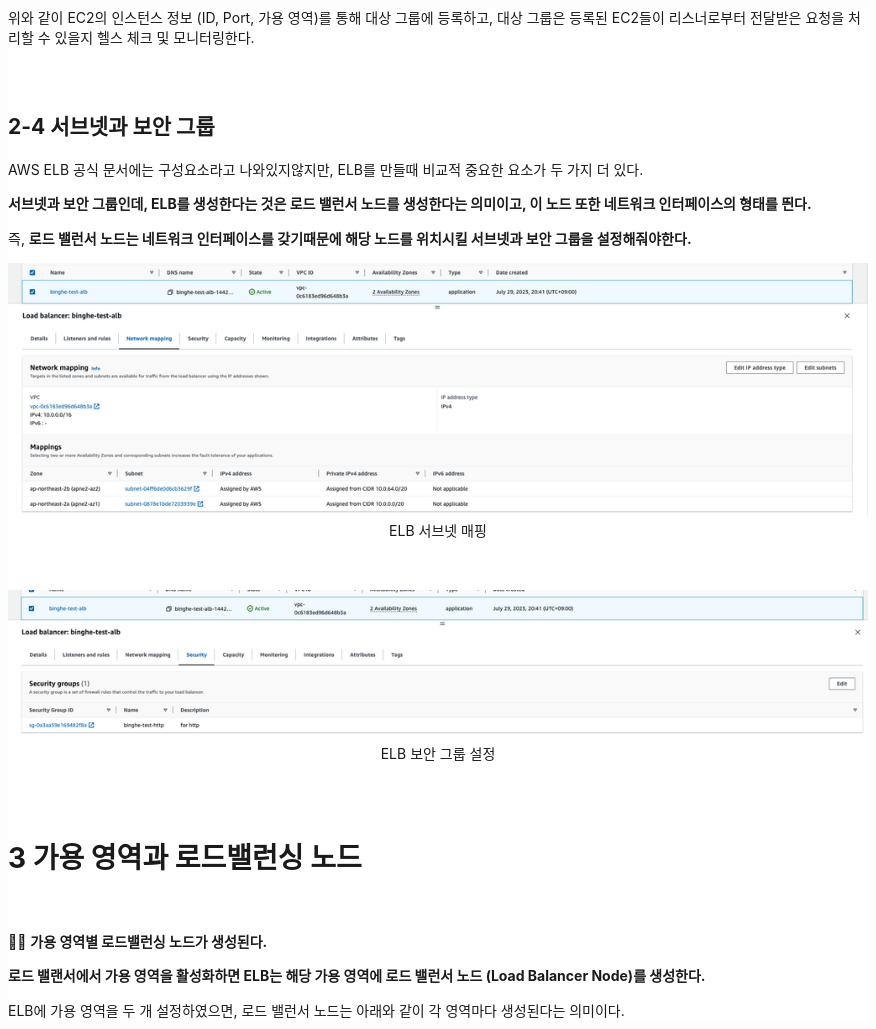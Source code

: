 위와 같이 EC2의 인스턴스 정보 (ID, Port, 가용 영역)를 통해 대상 그룹에 등록하고, 대상 그룹은 등록된 EC2들이 리스너로부터 전달받은 요청을 처리할 수 있을지 헬스 체크 및 모니터링한다.

<br>

## 2-4 서브넷과 보안 그룹

AWS ELB 공식 문서에는 구성요소라고 나와있지않지만, ELB를 만들때 비교적 중요한 요소가 두 가지 더 있다.

**서브넷과 보안 그룹인데, ELB를 생성한다는 것은 로드 밸런서 노드를 생성한다는 의미이고, 이 노드 또한 네트워크 인터페이스의 형태를 띈다.**

즉, **로드 밸런서 노드는 네트워크 인터페이스를 갖기때문에 해당 노드를 위치시킬 서브넷과 보안 그룹을 설정해줘야한다.**

<p align="center"><img src="./image/elb_subnet.png"><br>ELB 서브넷 매핑</p>

<br>

<p align="center"><img src="./image/elb_sg.png"><br>ELB 보안 그룹 설정</p>

<br>

# 3 가용 영역과 로드밸런싱 노드

<br>

💁‍♂️ **가용 영역별 로드밸런싱 노드가 생성된다.**

**로드 밸랜서에서 가용 영역을 활성화하면 ELB는 해당 가용 영역에 로드 밸런서 노드 (Load Balancer Node)를 생성한다.**

ELB에 가용 영역을 두 개 설정하였으면, 로드 밸런서 노드는 아래와 같이 각 영역마다 생성된다는 의미이다.
